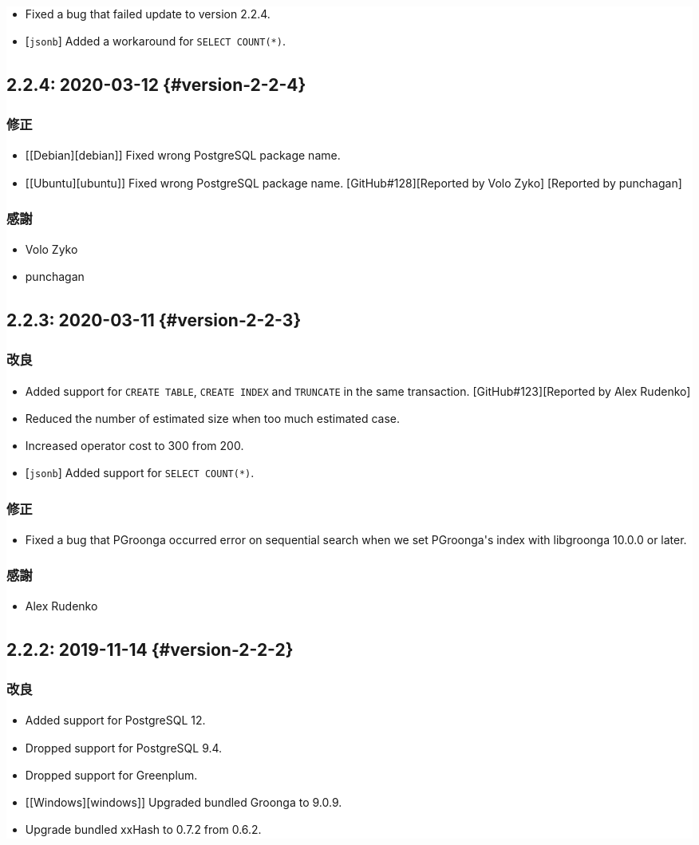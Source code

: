   * Fixed a bug that failed update to version 2.2.4.

  * [`jsonb`] Added a workaround for `SELECT COUNT(*)`.

## 2.2.4: 2020-03-12 {#version-2-2-4}

### 修正

  * [[Debian][debian]] Fixed wrong PostgreSQL package name.

  * [[Ubuntu][ubuntu]] Fixed wrong PostgreSQL package name.
    [GitHub#128][Reported by Volo Zyko] [Reported by punchagan]

### 感謝

  * Volo Zyko

  * punchagan

## 2.2.3: 2020-03-11 {#version-2-2-3}

### 改良

  * Added support for `CREATE TABLE`, `CREATE INDEX` and `TRUNCATE` in
    the same transaction.
    [GitHub#123][Reported by Alex Rudenko]

  * Reduced the number of estimated size when too much estimated case.

  * Increased operator cost to 300 from 200.

  * [`jsonb`] Added support for `SELECT COUNT(*)`.

### 修正

  * Fixed a bug that PGroonga occurred error on sequential search
    when we set PGroonga's index with libgroonga 10.0.0 or later.

### 感謝

  * Alex Rudenko

## 2.2.2: 2019-11-14 {#version-2-2-2}

### 改良

  * Added support for PostgreSQL 12.

  * Dropped support for PostgreSQL 9.4.

  * Dropped support for Greenplum.

  * [[Windows][windows]] Upgraded bundled Groonga to 9.0.9.

  * Upgrade bundled xxHash to 0.7.2 from 0.6.2.

